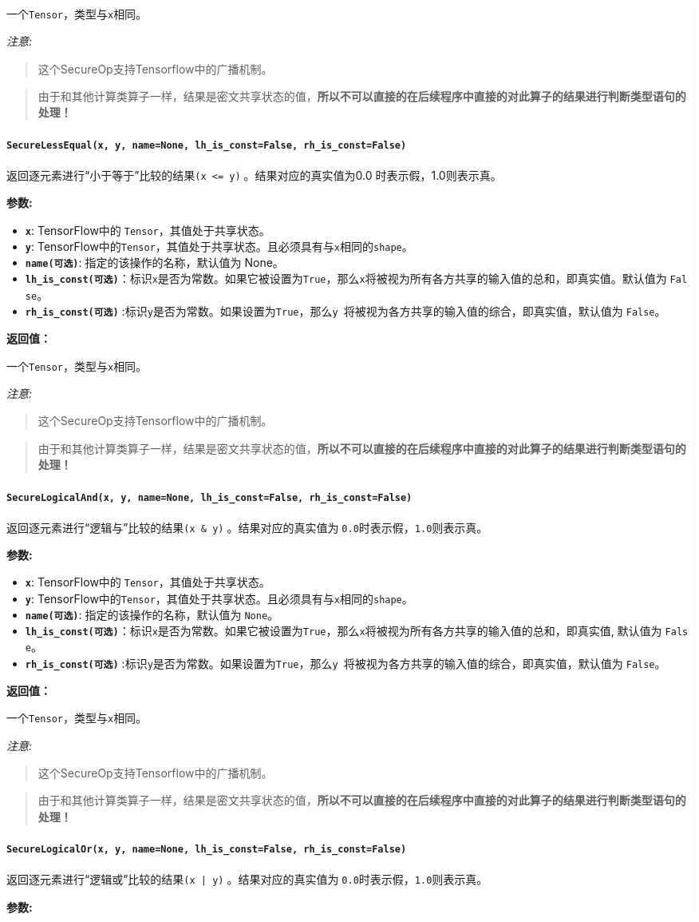   一个`Tensor`，类型与`x`相同。

  *注意:* 

  > 这个SecureOp支持Tensorflow中的广播机制。

  > 由于和其他计算类算子一样，结果是密文共享状态的值，**所以不可以直接的在后续程序中直接的对此算子的结果进行判断类型语句的处理！**


#### `SecureLessEqual(x, y, name=None, lh_is_const=False, rh_is_const=False)`

  返回逐元素进行“小于等于”比较的结果`(x <= y)` 。结果对应的真实值为$0.0$ 时表示假，$1.0$则表示真。

  **参数:**

  - **`x`**: TensorFlow中的 `Tensor`，其值处于共享状态。
  - **`y`**: TensorFlow中的`Tensor`，其值处于共享状态。且必须具有与`x`相同的`shape`。
  - **`name(可选)`**: 指定的该操作的名称，默认值为 None。
  - **`lh_is_const(可选)`**：标识`x`是否为常数。如果它被设置为`True`，那么`x`将被视为所有各方共享的输入值的总和，即真实值。默认值为 `False`。
  - **`rh_is_const(可选)`** :标识`y`是否为常数。如果设置为`True`，那么`y `将被视为各方共享的输入值的综合，即真实值，默认值为 `False`。

  **返回值：**

  一个`Tensor`，类型与`x`相同。

  *注意:* 

  > 这个SecureOp支持Tensorflow中的广播机制。

  > 由于和其他计算类算子一样，结果是密文共享状态的值，**所以不可以直接的在后续程序中直接的对此算子的结果进行判断类型语句的处理！**


#### `SecureLogicalAnd(x, y, name=None, lh_is_const=False, rh_is_const=False)`

  返回逐元素进行“逻辑与”比较的结果`(x & y)` 。结果对应的真实值为 `0.0`时表示假，`1.0`则表示真。

  **参数:**

  - **`x`**: TensorFlow中的 `Tensor`，其值处于共享状态。
  - **`y`**: TensorFlow中的`Tensor`，其值处于共享状态。且必须具有与`x`相同的`shape`。
  - **`name(可选)`**: 指定的该操作的名称，默认值为 `None`。
  - **`lh_is_const(可选)`**：标识`x`是否为常数。如果它被设置为`True`，那么`x`将被视为所有各方共享的输入值的总和，即真实值, 默认值为 `False`。
  - **`rh_is_const(可选)`** :标识`y`是否为常数。如果设置为`True`，那么`y `将被视为各方共享的输入值的综合，即真实值，默认值为 `False`。

  **返回值：**

  一个`Tensor`，类型与`x`相同。

  *注意:* 

  > 这个SecureOp支持Tensorflow中的广播机制。

  > 由于和其他计算类算子一样，结果是密文共享状态的值，**所以不可以直接的在后续程序中直接的对此算子的结果进行判断类型语句的处理！**


#### `SecureLogicalOr(x, y, name=None, lh_is_const=False, rh_is_const=False)`
  返回逐元素进行“逻辑或”比较的结果`(x | y)` 。结果对应的真实值为 `0.0`时表示假，`1.0`则表示真。

  **参数:**
